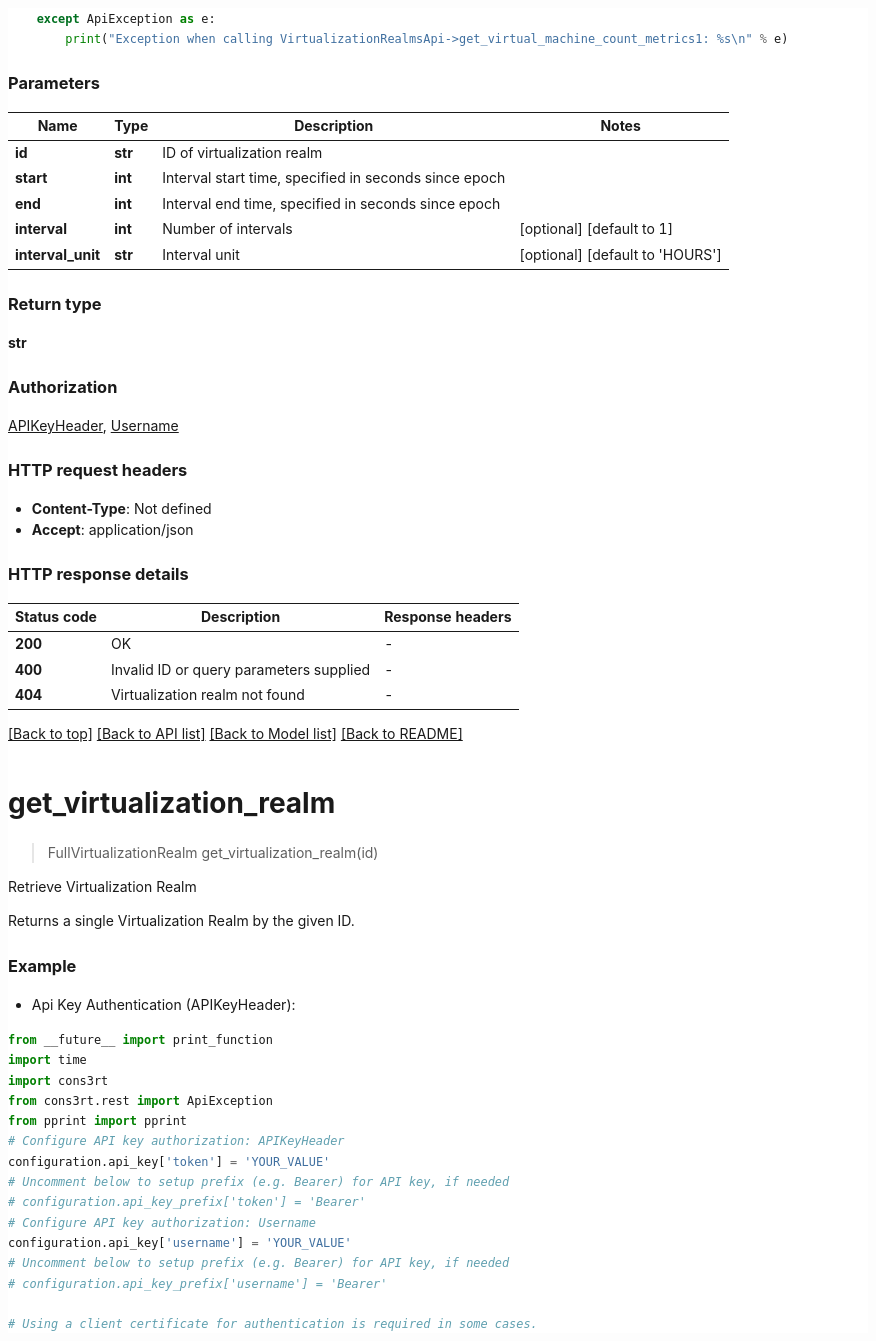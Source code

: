 ```python
    except ApiException as e:
        print("Exception when calling VirtualizationRealmsApi->get_virtual_machine_count_metrics1: %s\n" % e)
```

### Parameters

Name | Type | Description  | Notes
------------- | ------------- | ------------- | -------------
 **id** | **str**| ID of virtualization realm | 
 **start** | **int**| Interval start time, specified in seconds since epoch | 
 **end** | **int**| Interval end time, specified in seconds since epoch | 
 **interval** | **int**| Number of intervals | [optional] [default to 1]
 **interval_unit** | **str**| Interval unit | [optional] [default to &#39;HOURS&#39;]

### Return type

**str**

### Authorization

[APIKeyHeader](../README.md#APIKeyHeader), [Username](../README.md#Username)

### HTTP request headers

 - **Content-Type**: Not defined
 - **Accept**: application/json

### HTTP response details
| Status code | Description | Response headers |
|-------------|-------------|------------------|
**200** | OK |  -  |
**400** | Invalid ID or query parameters supplied |  -  |
**404** | Virtualization realm not found |  -  |

[[Back to top]](#) [[Back to API list]](../README.md#documentation-for-api-endpoints) [[Back to Model list]](../README.md#documentation-for-models) [[Back to README]](../README.md)

# **get_virtualization_realm**
> FullVirtualizationRealm get_virtualization_realm(id)

Retrieve Virtualization Realm

Returns a single Virtualization Realm by the given ID.

### Example

* Api Key Authentication (APIKeyHeader):
```python
from __future__ import print_function
import time
import cons3rt
from cons3rt.rest import ApiException
from pprint import pprint
# Configure API key authorization: APIKeyHeader
configuration.api_key['token'] = 'YOUR_VALUE'
# Uncomment below to setup prefix (e.g. Bearer) for API key, if needed
# configuration.api_key_prefix['token'] = 'Bearer'
# Configure API key authorization: Username
configuration.api_key['username'] = 'YOUR_VALUE'
# Uncomment below to setup prefix (e.g. Bearer) for API key, if needed
# configuration.api_key_prefix['username'] = 'Bearer'

# Using a client certificate for authentication is required in some cases.
```